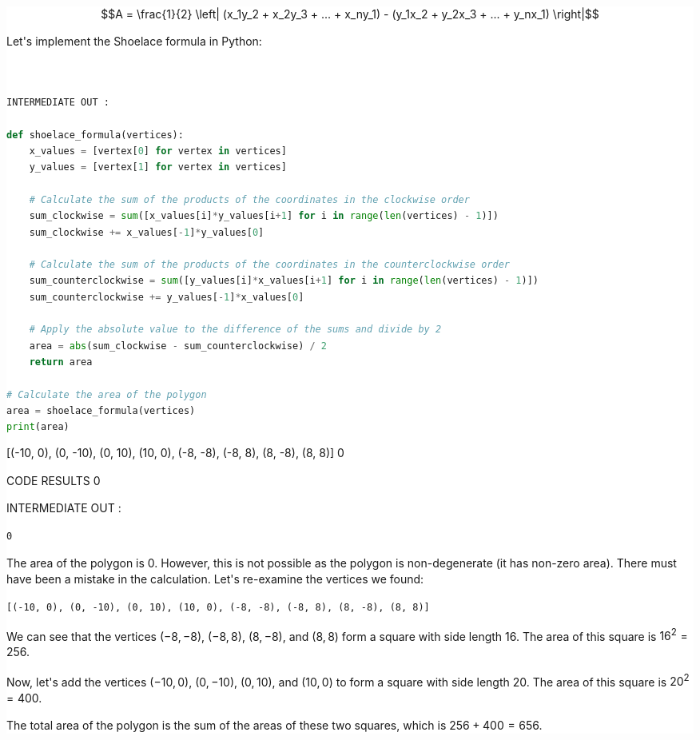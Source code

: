 $$A = \frac{1}{2} \left| (x_1y_2 + x_2y_3 + ... + x_ny_1) - (y_1x_2 + y_2x_3 + ... + y_nx_1) \right|$$

Let's implement the Shoelace formula in Python:

```python


INTERMEDIATE OUT :

def shoelace_formula(vertices):
    x_values = [vertex[0] for vertex in vertices]
    y_values = [vertex[1] for vertex in vertices]

    # Calculate the sum of the products of the coordinates in the clockwise order
    sum_clockwise = sum([x_values[i]*y_values[i+1] for i in range(len(vertices) - 1)])
    sum_clockwise += x_values[-1]*y_values[0]

    # Calculate the sum of the products of the coordinates in the counterclockwise order
    sum_counterclockwise = sum([y_values[i]*x_values[i+1] for i in range(len(vertices) - 1)])
    sum_counterclockwise += y_values[-1]*x_values[0]

    # Apply the absolute value to the difference of the sums and divide by 2
    area = abs(sum_clockwise - sum_counterclockwise) / 2
    return area

# Calculate the area of the polygon
area = shoelace_formula(vertices)
print(area)
```

[(-10, 0), (0, -10), (0, 10), (10, 0), (-8, -8), (-8, 8), (8, -8), (8, 8)]
0

CODE RESULTS 0

INTERMEDIATE OUT :
```output
0
```
The area of the polygon is 0. However, this is not possible as the polygon is non-degenerate (it has non-zero area). There must have been a mistake in the calculation. Let's re-examine the vertices we found:

```
[(-10, 0), (0, -10), (0, 10), (10, 0), (-8, -8), (-8, 8), (8, -8), (8, 8)]
```
We can see that the vertices $(-8, -8)$, $(-8, 8)$, $(8, -8)$, and $(8, 8)$ form a square with side length 16. The area of this square is $16^2 = 256$.

Now, let's add the vertices $(-10, 0)$, $(0, -10)$, $(0, 10)$, and $(10, 0)$ to form a square with side length 20. The area of this square is $20^2 = 400$.

The total area of the polygon is the sum of the areas of these two squares, which is $256 + 400 = 656$.
